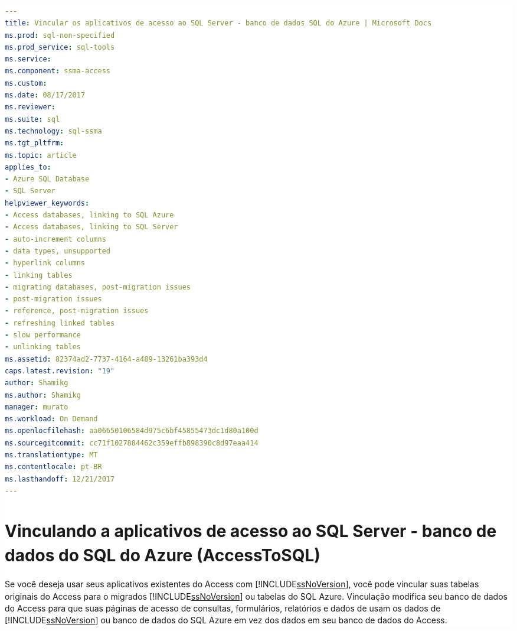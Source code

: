 ```yaml
---
title: Vincular os aplicativos de acesso ao SQL Server - banco de dados SQL do Azure | Microsoft Docs
ms.prod: sql-non-specified
ms.prod_service: sql-tools
ms.service: 
ms.component: ssma-access
ms.custom: 
ms.date: 08/17/2017
ms.reviewer: 
ms.suite: sql
ms.technology: sql-ssma
ms.tgt_pltfrm: 
ms.topic: article
applies_to:
- Azure SQL Database
- SQL Server
helpviewer_keywords:
- Access databases, linking to SQL Azure
- Access databases, linking to SQL Server
- auto-increment columns
- data types, unsupported
- hyperlink columns
- linking tables
- migrating databases, post-migration issues
- post-migration issues
- reference, post-migration issues
- refreshing linked tables
- slow performance
- unlinking tables
ms.assetid: 82374ad2-7737-4164-a489-13261ba393d4
caps.latest.revision: "19"
author: Shamikg
ms.author: Shamikg
manager: murato
ms.workload: On Demand
ms.openlocfilehash: aa06650106584d975c6bf45855473dc1d80a100d
ms.sourcegitcommit: cc71f1027884462c359effb898390c8d97eaa414
ms.translationtype: MT
ms.contentlocale: pt-BR
ms.lasthandoff: 12/21/2017
---
```

# <a name="linking-access-applications-to-sql-server---azure-sql-db-accesstosql"></a>Vinculando a aplicativos de acesso ao SQL Server - banco de dados do SQL do Azure (AccessToSQL)
Se você deseja usar seus aplicativos existentes do Access com [!INCLUDE[ssNoVersion](../../includes/ssnoversion_md.md)], você pode vincular suas tabelas originais do Access para o migrados [!INCLUDE[ssNoVersion](../../includes/ssnoversion_md.md)] ou tabelas do SQL Azure. Vinculação modifica seu banco de dados do Access para que suas páginas de acesso de consultas, formulários, relatórios e dados de usam os dados de [!INCLUDE[ssNoVersion](../../includes/ssnoversion_md.md)] ou banco de dados do SQL Azure em vez dos dados em seu banco de dados do Access.  
  